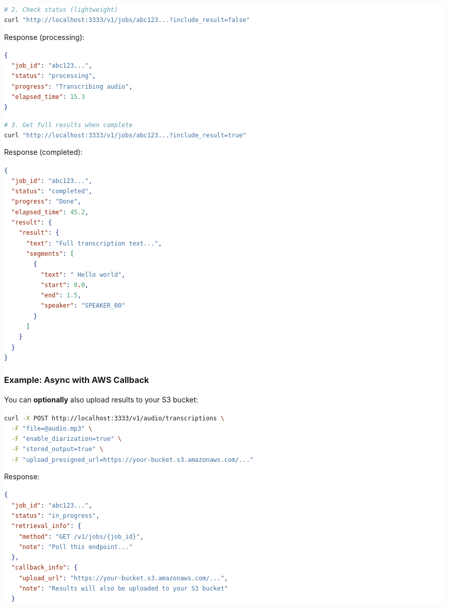 ```bash
# 2. Check status (lightweight)
curl "http://localhost:3333/v1/jobs/abc123...?include_result=false"
```

Response (processing):
```json
{
  "job_id": "abc123...",
  "status": "processing",
  "progress": "Transcribing audio",
  "elapsed_time": 15.3
}
```

```bash
# 3. Get full results when complete
curl "http://localhost:3333/v1/jobs/abc123...?include_result=true"
```

Response (completed):
```json
{
  "job_id": "abc123...",
  "status": "completed",
  "progress": "Done",
  "elapsed_time": 45.2,
  "result": {
    "result": {
      "text": "Full transcription text...",
      "segments": [
        {
          "text": " Hello world",
          "start": 0.0,
          "end": 1.5,
          "speaker": "SPEAKER_00"
        }
      ]
    }
  }
}
```

### Example: Async with AWS Callback

You can **optionally** also upload results to your S3 bucket:

```bash
curl -X POST http://localhost:3333/v1/audio/transcriptions \
  -F "file=@audio.mp3" \
  -F "enable_diarization=true" \
  -F "stored_output=true" \
  -F "upload_presigned_url=https://your-bucket.s3.amazonaws.com/..."
```

Response:
```json
{
  "job_id": "abc123...",
  "status": "in_progress",
  "retrieval_info": {
    "method": "GET /v1/jobs/{job_id}",
    "note": "Poll this endpoint..."
  },
  "callback_info": {
    "upload_url": "https://your-bucket.s3.amazonaws.com/...",
    "note": "Results will also be uploaded to your S3 bucket"
  }
```